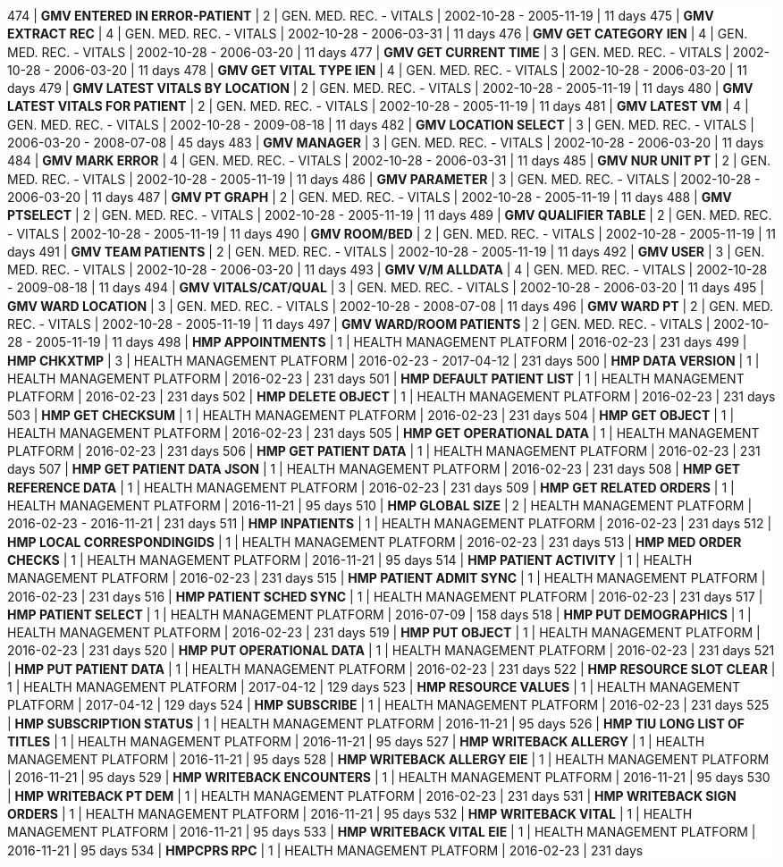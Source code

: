 474 | __GMV ENTERED IN ERROR-PATIENT__ | 2 | GEN. MED. REC. - VITALS | 2002-10-28 - 2005-11-19 | 11 days
475 | __GMV EXTRACT REC__ | 4 | GEN. MED. REC. - VITALS | 2002-10-28 - 2006-03-31 | 11 days
476 | __GMV GET CATEGORY IEN__ | 4 | GEN. MED. REC. - VITALS | 2002-10-28 - 2006-03-20 | 11 days
477 | __GMV GET CURRENT TIME__ | 3 | GEN. MED. REC. - VITALS | 2002-10-28 - 2006-03-20 | 11 days
478 | __GMV GET VITAL TYPE IEN__ | 4 | GEN. MED. REC. - VITALS | 2002-10-28 - 2006-03-20 | 11 days
479 | __GMV LATEST VITALS BY LOCATION__ | 2 | GEN. MED. REC. - VITALS | 2002-10-28 - 2005-11-19 | 11 days
480 | __GMV LATEST VITALS FOR PATIENT__ | 2 | GEN. MED. REC. - VITALS | 2002-10-28 - 2005-11-19 | 11 days
481 | __GMV LATEST VM__ | 4 | GEN. MED. REC. - VITALS | 2002-10-28 - 2009-08-18 | 11 days
482 | __GMV LOCATION SELECT__ | 3 | GEN. MED. REC. - VITALS | 2006-03-20 - 2008-07-08 | 45 days
483 | __GMV MANAGER__ | 3 | GEN. MED. REC. - VITALS | 2002-10-28 - 2006-03-20 | 11 days
484 | __GMV MARK ERROR__ | 4 | GEN. MED. REC. - VITALS | 2002-10-28 - 2006-03-31 | 11 days
485 | __GMV NUR UNIT PT__ | 2 | GEN. MED. REC. - VITALS | 2002-10-28 - 2005-11-19 | 11 days
486 | __GMV PARAMETER__ | 3 | GEN. MED. REC. - VITALS | 2002-10-28 - 2006-03-20 | 11 days
487 | __GMV PT GRAPH__ | 2 | GEN. MED. REC. - VITALS | 2002-10-28 - 2005-11-19 | 11 days
488 | __GMV PTSELECT__ | 2 | GEN. MED. REC. - VITALS | 2002-10-28 - 2005-11-19 | 11 days
489 | __GMV QUALIFIER TABLE__ | 2 | GEN. MED. REC. - VITALS | 2002-10-28 - 2005-11-19 | 11 days
490 | __GMV ROOM/BED__ | 2 | GEN. MED. REC. - VITALS | 2002-10-28 - 2005-11-19 | 11 days
491 | __GMV TEAM PATIENTS__ | 2 | GEN. MED. REC. - VITALS | 2002-10-28 - 2005-11-19 | 11 days
492 | __GMV USER__ | 3 | GEN. MED. REC. - VITALS | 2002-10-28 - 2006-03-20 | 11 days
493 | __GMV V/M ALLDATA__ | 4 | GEN. MED. REC. - VITALS | 2002-10-28 - 2009-08-18 | 11 days
494 | __GMV VITALS/CAT/QUAL__ | 3 | GEN. MED. REC. - VITALS | 2002-10-28 - 2006-03-20 | 11 days
495 | __GMV WARD LOCATION__ | 3 | GEN. MED. REC. - VITALS | 2002-10-28 - 2008-07-08 | 11 days
496 | __GMV WARD PT__ | 2 | GEN. MED. REC. - VITALS | 2002-10-28 - 2005-11-19 | 11 days
497 | __GMV WARD/ROOM PATIENTS__ | 2 | GEN. MED. REC. - VITALS | 2002-10-28 - 2005-11-19 | 11 days
498 | __HMP APPOINTMENTS__ | 1 | HEALTH MANAGEMENT PLATFORM | 2016-02-23 | 231 days
499 | __HMP CHKXTMP__ | 3 | HEALTH MANAGEMENT PLATFORM | 2016-02-23 - 2017-04-12 | 231 days
500 | __HMP DATA VERSION__ | 1 | HEALTH MANAGEMENT PLATFORM | 2016-02-23 | 231 days
501 | __HMP DEFAULT PATIENT LIST__ | 1 | HEALTH MANAGEMENT PLATFORM | 2016-02-23 | 231 days
502 | __HMP DELETE OBJECT__ | 1 | HEALTH MANAGEMENT PLATFORM | 2016-02-23 | 231 days
503 | __HMP GET CHECKSUM__ | 1 | HEALTH MANAGEMENT PLATFORM | 2016-02-23 | 231 days
504 | __HMP GET OBJECT__ | 1 | HEALTH MANAGEMENT PLATFORM | 2016-02-23 | 231 days
505 | __HMP GET OPERATIONAL DATA__ | 1 | HEALTH MANAGEMENT PLATFORM | 2016-02-23 | 231 days
506 | __HMP GET PATIENT DATA__ | 1 | HEALTH MANAGEMENT PLATFORM | 2016-02-23 | 231 days
507 | __HMP GET PATIENT DATA JSON__ | 1 | HEALTH MANAGEMENT PLATFORM | 2016-02-23 | 231 days
508 | __HMP GET REFERENCE DATA__ | 1 | HEALTH MANAGEMENT PLATFORM | 2016-02-23 | 231 days
509 | __HMP GET RELATED ORDERS__ | 1 | HEALTH MANAGEMENT PLATFORM | 2016-11-21 | 95 days
510 | __HMP GLOBAL SIZE__ | 2 | HEALTH MANAGEMENT PLATFORM | 2016-02-23 - 2016-11-21 | 231 days
511 | __HMP INPATIENTS__ | 1 | HEALTH MANAGEMENT PLATFORM | 2016-02-23 | 231 days
512 | __HMP LOCAL CORRESPONDINGIDS__ | 1 | HEALTH MANAGEMENT PLATFORM | 2016-02-23 | 231 days
513 | __HMP MED ORDER CHECKS__ | 1 | HEALTH MANAGEMENT PLATFORM | 2016-11-21 | 95 days
514 | __HMP PATIENT ACTIVITY__ | 1 | HEALTH MANAGEMENT PLATFORM | 2016-02-23 | 231 days
515 | __HMP PATIENT ADMIT SYNC__ | 1 | HEALTH MANAGEMENT PLATFORM | 2016-02-23 | 231 days
516 | __HMP PATIENT SCHED SYNC__ | 1 | HEALTH MANAGEMENT PLATFORM | 2016-02-23 | 231 days
517 | __HMP PATIENT SELECT__ | 1 | HEALTH MANAGEMENT PLATFORM | 2016-07-09 | 158 days
518 | __HMP PUT DEMOGRAPHICS__ | 1 | HEALTH MANAGEMENT PLATFORM | 2016-02-23 | 231 days
519 | __HMP PUT OBJECT__ | 1 | HEALTH MANAGEMENT PLATFORM | 2016-02-23 | 231 days
520 | __HMP PUT OPERATIONAL DATA__ | 1 | HEALTH MANAGEMENT PLATFORM | 2016-02-23 | 231 days
521 | __HMP PUT PATIENT DATA__ | 1 | HEALTH MANAGEMENT PLATFORM | 2016-02-23 | 231 days
522 | __HMP RESOURCE SLOT CLEAR__ | 1 | HEALTH MANAGEMENT PLATFORM | 2017-04-12 | 129 days
523 | __HMP RESOURCE VALUES__ | 1 | HEALTH MANAGEMENT PLATFORM | 2017-04-12 | 129 days
524 | __HMP SUBSCRIBE__ | 1 | HEALTH MANAGEMENT PLATFORM | 2016-02-23 | 231 days
525 | __HMP SUBSCRIPTION STATUS__ | 1 | HEALTH MANAGEMENT PLATFORM | 2016-11-21 | 95 days
526 | __HMP TIU LONG LIST OF TITLES__ | 1 | HEALTH MANAGEMENT PLATFORM | 2016-11-21 | 95 days
527 | __HMP WRITEBACK ALLERGY__ | 1 | HEALTH MANAGEMENT PLATFORM | 2016-11-21 | 95 days
528 | __HMP WRITEBACK ALLERGY EIE__ | 1 | HEALTH MANAGEMENT PLATFORM | 2016-11-21 | 95 days
529 | __HMP WRITEBACK ENCOUNTERS__ | 1 | HEALTH MANAGEMENT PLATFORM | 2016-11-21 | 95 days
530 | __HMP WRITEBACK PT DEM__ | 1 | HEALTH MANAGEMENT PLATFORM | 2016-02-23 | 231 days
531 | __HMP WRITEBACK SIGN ORDERS__ | 1 | HEALTH MANAGEMENT PLATFORM | 2016-11-21 | 95 days
532 | __HMP WRITEBACK VITAL__ | 1 | HEALTH MANAGEMENT PLATFORM | 2016-11-21 | 95 days
533 | __HMP WRITEBACK VITAL EIE__ | 1 | HEALTH MANAGEMENT PLATFORM | 2016-11-21 | 95 days
534 | __HMPCPRS RPC__ | 1 | HEALTH MANAGEMENT PLATFORM | 2016-02-23 | 231 days